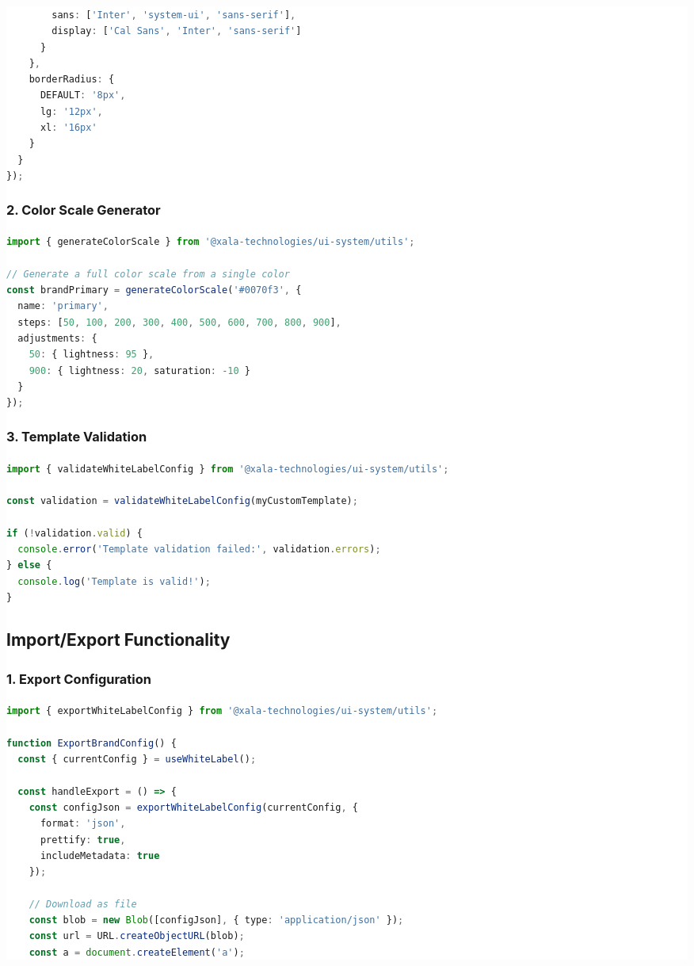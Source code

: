 ```typescript
        sans: ['Inter', 'system-ui', 'sans-serif'],
        display: ['Cal Sans', 'Inter', 'sans-serif']
      }
    },
    borderRadius: {
      DEFAULT: '8px',
      lg: '12px',
      xl: '16px'
    }
  }
});
```

### 2. Color Scale Generator

```typescript
import { generateColorScale } from '@xala-technologies/ui-system/utils';

// Generate a full color scale from a single color
const brandPrimary = generateColorScale('#0070f3', {
  name: 'primary',
  steps: [50, 100, 200, 300, 400, 500, 600, 700, 800, 900],
  adjustments: {
    50: { lightness: 95 },
    900: { lightness: 20, saturation: -10 }
  }
});
```

### 3. Template Validation

```typescript
import { validateWhiteLabelConfig } from '@xala-technologies/ui-system/utils';

const validation = validateWhiteLabelConfig(myCustomTemplate);

if (!validation.valid) {
  console.error('Template validation failed:', validation.errors);
} else {
  console.log('Template is valid!');
}
```

## Import/Export Functionality

### 1. Export Configuration

```typescript
import { exportWhiteLabelConfig } from '@xala-technologies/ui-system/utils';

function ExportBrandConfig() {
  const { currentConfig } = useWhiteLabel();
  
  const handleExport = () => {
    const configJson = exportWhiteLabelConfig(currentConfig, {
      format: 'json',
      prettify: true,
      includeMetadata: true
    });
    
    // Download as file
    const blob = new Blob([configJson], { type: 'application/json' });
    const url = URL.createObjectURL(blob);
    const a = document.createElement('a');
```